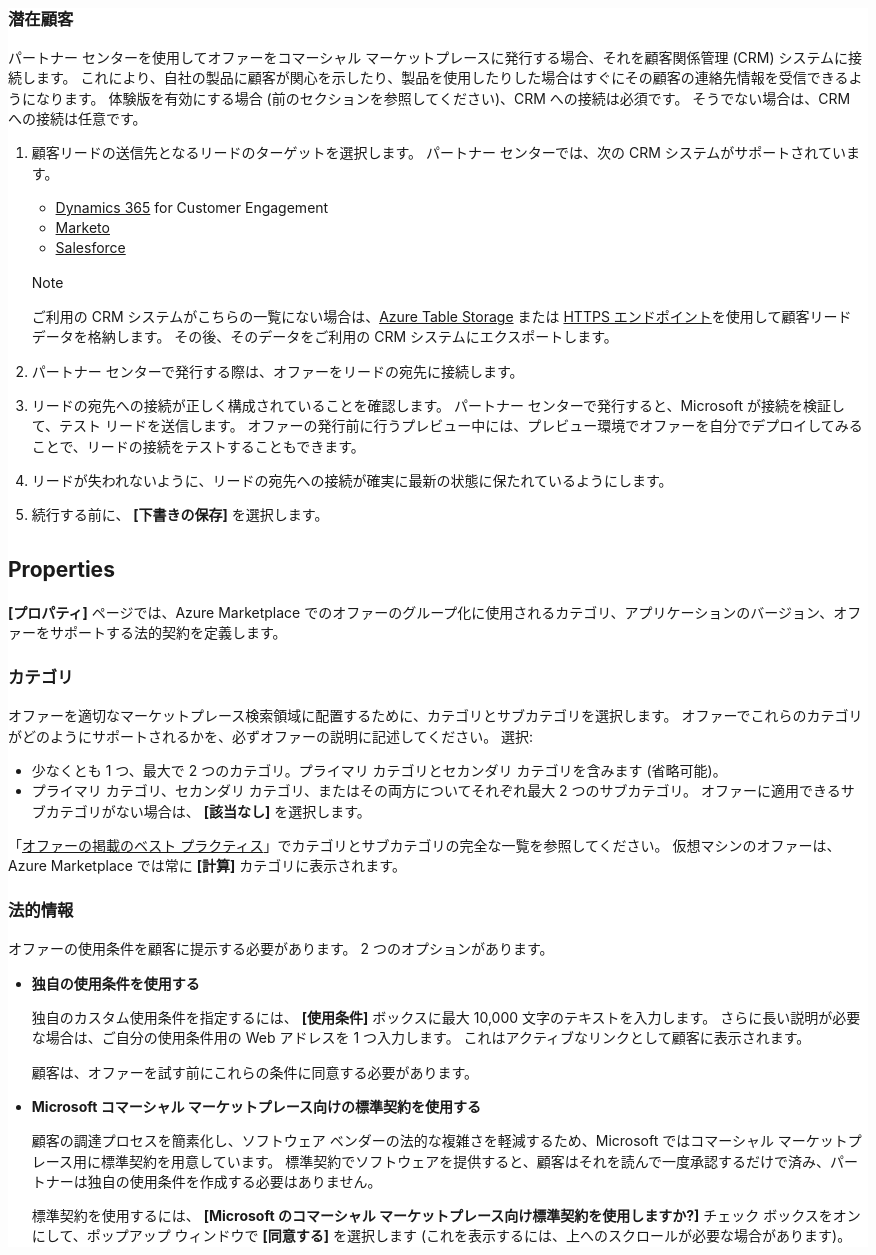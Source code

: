### <a name="customer-leads"></a>潜在顧客

パートナー センターを使用してオファーをコマーシャル マーケットプレースに発行する場合、それを顧客関係管理 (CRM) システムに接続します。 これにより、自社の製品に顧客が関心を示したり、製品を使用したりした場合はすぐにその顧客の連絡先情報を受信できるようになります。 体験版を有効にする場合 (前のセクションを参照してください)、CRM への接続は必須です。 そうでない場合は、CRM への接続は任意です。

1. 顧客リードの送信先となるリードのターゲットを選択します。 パートナー センターでは、次の CRM システムがサポートされています。
    - [Dynamics 365](commercial-marketplace-lead-management-instructions-dynamics.md) for Customer Engagement
    - [Marketo](commercial-marketplace-lead-management-instructions-marketo.md)
    - [Salesforce](commercial-marketplace-lead-management-instructions-salesforce.md)

    > [!NOTE]
    > ご利用の CRM システムがこちらの一覧にない場合は、[Azure Table Storage](commercial-marketplace-lead-management-instructions-azure-table.md) または [HTTPS エンドポイント](commercial-marketplace-lead-management-instructions-https.md)を使用して顧客リード データを格納します。 その後、そのデータをご利用の CRM システムにエクスポートします。

1. パートナー センターで発行する際は、オファーをリードの宛先に接続します。
1. リードの宛先への接続が正しく構成されていることを確認します。 パートナー センターで発行すると、Microsoft が接続を検証して、テスト リードを送信します。 オファーの発行前に行うプレビュー中には、プレビュー環境でオファーを自分でデプロイしてみることで、リードの接続をテストすることもできます。
1. リードが失われないように、リードの宛先への接続が確実に最新の状態に保たれているようにします。

1. 続行する前に、 **[下書きの保存]** を選択します。

## <a name="properties"></a>Properties

**[プロパティ]** ページでは、Azure Marketplace でのオファーのグループ化に使用されるカテゴリ、アプリケーションのバージョン、オファーをサポートする法的契約を定義します。

### <a name="category"></a>カテゴリ

オファーを適切なマーケットプレース検索領域に配置するために、カテゴリとサブカテゴリを選択します。 オファーでこれらのカテゴリがどのようにサポートされるかを、必ずオファーの説明に記述してください。 選択:

- 少なくとも 1 つ、最大で 2 つのカテゴリ。プライマリ カテゴリとセカンダリ カテゴリを含みます (省略可能)。
- プライマリ カテゴリ、セカンダリ カテゴリ、またはその両方についてそれぞれ最大 2 つのサブカテゴリ。 オファーに適用できるサブカテゴリがない場合は、 **[該当なし]** を選択します。

「[オファーの掲載のベスト プラクティス](../gtm-offer-listing-best-practices.md)」でカテゴリとサブカテゴリの完全な一覧を参照してください。 仮想マシンのオファーは、Azure Marketplace では常に **[計算]** カテゴリに表示されます。

### <a name="legal"></a>法的情報

オファーの使用条件を顧客に提示する必要があります。 2 つのオプションがあります。

- **独自の使用条件を使用する**

   独自のカスタム使用条件を指定するには、 **[使用条件]** ボックスに最大 10,000 文字のテキストを入力します。 さらに長い説明が必要な場合は、ご自分の使用条件用の Web アドレスを 1 つ入力します。 これはアクティブなリンクとして顧客に表示されます。

   顧客は、オファーを試す前にこれらの条件に同意する必要があります。

- **Microsoft コマーシャル マーケットプレース向けの標準契約を使用する**

   顧客の調達プロセスを簡素化し、ソフトウェア ベンダーの法的な複雑さを軽減するため、Microsoft ではコマーシャル マーケットプレース用に標準契約を用意しています。 標準契約でソフトウェアを提供すると、顧客はそれを読んで一度承認するだけで済み、パートナーは独自の使用条件を作成する必要はありません。

   標準契約を使用するには、 **[Microsoft のコマーシャル マーケットプレース向け標準契約を使用しますか?]** チェック ボックスをオンにして、ポップアップ ウィンドウで **[同意する]** を選択します (これを表示するには、上へのスクロールが必要な場合があります)。
